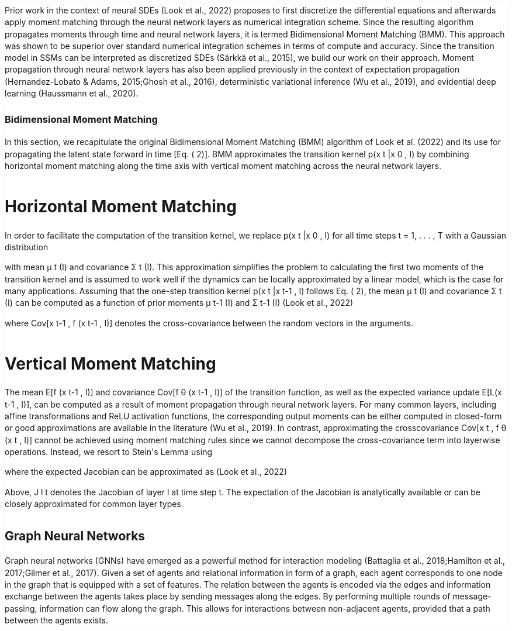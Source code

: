 Prior work in the context of neural SDEs (Look et al., 2022) proposes to first discretize the differential equations and afterwards apply moment matching through the neural network layers as numerical integration scheme. Since the resulting algorithm propagates moments through time and neural network layers, it is termed Bidimensional Moment Matching (BMM). This approach was shown to be superior over standard numerical integration schemes in terms of compute and accuracy. Since the transition model in SSMs can be interpreted as discretized SDEs (Särkkä et al., 2015), we build our work on their approach. Moment propagation through neural network layers has also been applied previously in the context of expectation propagation (Hernandez-Lobato & Adams, 2015;Ghosh et al., 2016), deterministic variational inference (Wu et al., 2019), and evidential deep learning (Haussmann et al., 2020).

### Bidimensional Moment Matching

In this section, we recapitulate the original Bidimensional Moment Matching (BMM) algorithm of Look et al. (2022) and its use for propagating the latent state forward in time [Eq. ( 2)]. BMM approximates the transition kernel p(x t |x 0 , I) by combining horizontal moment matching along the time axis with vertical moment matching across the neural network layers.

# Horizontal Moment Matching

In order to facilitate the computation of the transition kernel, we replace p(x t |x 0 , I) for all time steps t = 1, . . . , T with a Gaussian distribution

with mean µ t (I) and covariance Σ t (I). This approximation simplifies the problem to calculating the first two moments of the transition kernel and is assumed to work well if the dynamics can be locally approximated by a linear model, which is the case for many applications. Assuming that the one-step transition kernel p(x t |x t-1 , I) follows Eq. ( 2), the mean µ t (I) and covariance Σ t (I) can be computed as a function of prior moments µ t-1 (I) and Σ t-1 (I) (Look et al., 2022)

where Cov[x t-1 , f (x t-1 , I)] denotes the cross-covariance between the random vectors in the arguments.

# Vertical Moment Matching

The mean E[f (x t-1 , I)] and covariance Cov[f θ (x t-1 , I)] of the transition function, as well as the expected variance update E[L(x t-1 , I)], can be computed as a result of moment propagation through neural network layers. For many common layers, including affine transformations and ReLU activation functions, the corresponding output moments can be either computed in closed-form or good approximations are available in the literature (Wu et al., 2019). In contrast, approximating the crosscovariance Cov[x t , f θ (x t , I)] cannot be achieved using moment matching rules since we cannot decompose the cross-covariance term into layerwise operations. Instead, we resort to Stein's Lemma using

where the expected Jacobian can be approximated as (Look et al., 2022)

Above, J l t denotes the Jacobian of layer l at time step t. The expectation of the Jacobian is analytically available or can be closely approximated for common layer types.

## Graph Neural Networks

Graph neural networks (GNNs) have emerged as a powerful method for interaction modeling (Battaglia et al., 2018;Hamilton et al., 2017;Gilmer et al., 2017). Given a set of agents and relational information in form of a graph, each agent corresponds to one node in the graph that is equipped with a set of features. The relation between the agents is encoded via the edges and information exchange between the agents takes place by sending messages along the edges. By performing multiple rounds of message-passing, information can flow along the graph. This allows for interactions between non-adjacent agents, provided that a path between the agents exists.
